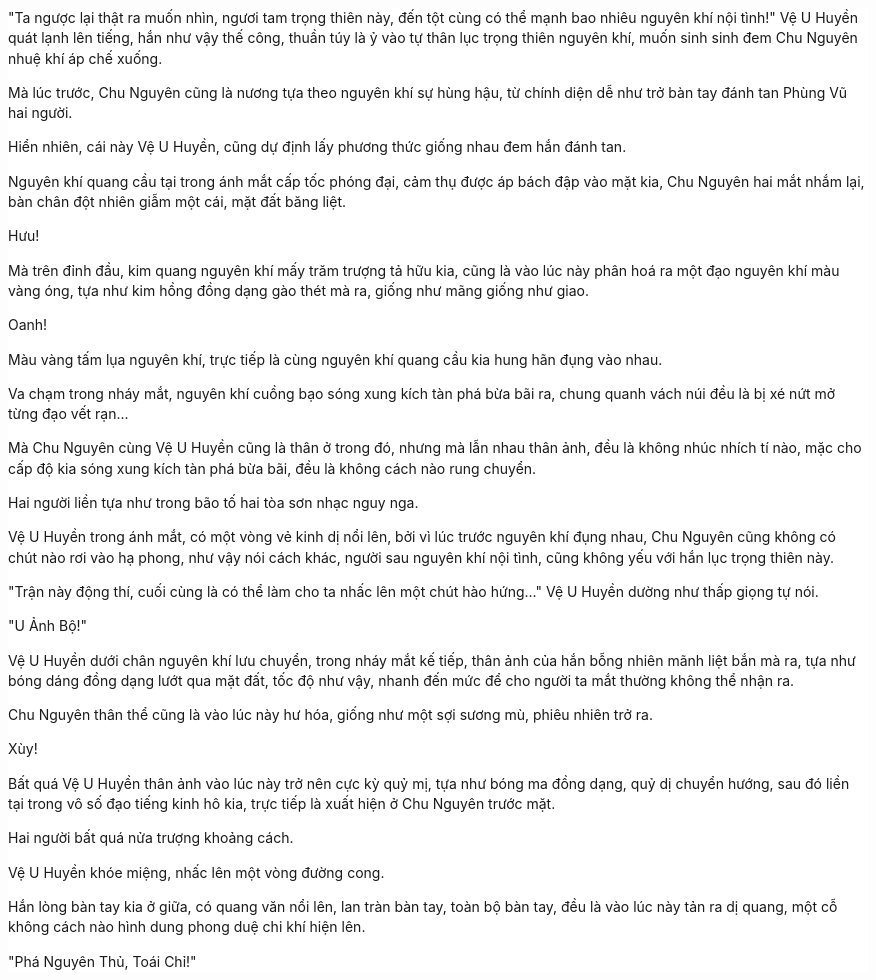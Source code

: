 "Ta ngược lại thật ra muốn nhìn, ngươi tam trọng thiên này, đến tột cùng có thể mạnh bao nhiêu nguyên khí nội tình!" Vệ U Huyền quát lạnh lên tiếng, hắn như vậy thế công, thuần túy là ỷ vào tự thân lục trọng thiên nguyên khí, muốn sinh sinh đem Chu Nguyên nhuệ khí áp chế xuống.

Mà lúc trước, Chu Nguyên cũng là nương tựa theo nguyên khí sự hùng hậu, từ chính diện dễ như trở bàn tay đánh tan Phùng Vũ hai người.

Hiển nhiên, cái này Vệ U Huyền, cũng dự định lấy phương thức giống nhau đem hắn đánh tan.

Nguyên khí quang cầu tại trong ánh mắt cấp tốc phóng đại, cảm thụ được áp bách đập vào mặt kia, Chu Nguyên hai mắt nhắm lại, bàn chân đột nhiên giẫm một cái, mặt đất băng liệt.

Hưu!

Mà trên đỉnh đầu, kim quang nguyên khí mấy trăm trượng tả hữu kia, cũng là vào lúc này phân hoá ra một đạo nguyên khí màu vàng óng, tựa như kim hồng đồng dạng gào thét mà ra, giống như mãng giống như giao.

Oanh!

Màu vàng tấm lụa nguyên khí, trực tiếp là cùng nguyên khí quang cầu kia hung hãn đụng vào nhau.

Va chạm trong nháy mắt, nguyên khí cuồng bạo sóng xung kích tàn phá bừa bãi ra, chung quanh vách núi đều là bị xé nứt mở từng đạo vết rạn...

Mà Chu Nguyên cùng Vệ U Huyền cũng là thân ở trong đó, nhưng mà lẫn nhau thân ảnh, đều là không nhúc nhích tí nào, mặc cho cấp độ kia sóng xung kích tàn phá bừa bãi, đều là không cách nào rung chuyển.

Hai người liền tựa như trong bão tố hai tòa sơn nhạc nguy nga.

Vệ U Huyền trong ánh mắt, có một vòng vẻ kinh dị nổi lên, bởi vì lúc trước nguyên khí đụng nhau, Chu Nguyên cũng không có chút nào rơi vào hạ phong, như vậy nói cách khác, người sau nguyên khí nội tình, cũng không yếu với hắn lục trọng thiên này.

"Trận này động thí, cuối cùng là có thể làm cho ta nhấc lên một chút hào hứng..." Vệ U Huyền dường như thấp giọng tự nói.

"U Ảnh Bộ!"

Vệ U Huyền dưới chân nguyên khí lưu chuyển, trong nháy mắt kế tiếp, thân ảnh của hắn bỗng nhiên mãnh liệt bắn mà ra, tựa như bóng dáng đồng dạng lướt qua mặt đất, tốc độ như vậy, nhanh đến mức để cho người ta mắt thường không thể nhận ra.

Chu Nguyên thân thể cũng là vào lúc này hư hóa, giống như một sợi sương mù, phiêu nhiên trở ra.

Xùy!

Bất quá Vệ U Huyền thân ảnh vào lúc này trở nên cực kỳ quỷ mị, tựa như bóng ma đồng dạng, quỷ dị chuyển hướng, sau đó liền tại trong vô số đạo tiếng kinh hô kia, trực tiếp là xuất hiện ở Chu Nguyên trước mặt.

Hai người bất quá nửa trượng khoảng cách.

Vệ U Huyền khóe miệng, nhấc lên một vòng đường cong.

Hắn lòng bàn tay kia ở giữa, có quang văn nổi lên, lan tràn bàn tay, toàn bộ bàn tay, đều là vào lúc này tản ra dị quang, một cỗ không cách nào hình dung phong duệ chi khí hiện lên.

"Phá Nguyên Thủ, Toái Chỉ!"
